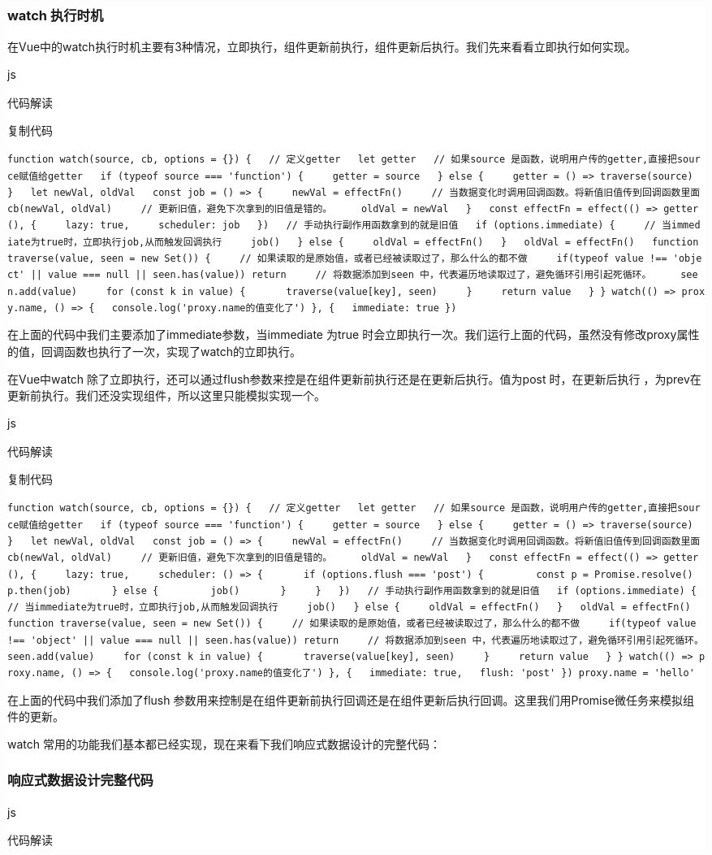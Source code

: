 ### watch 执行时机

在Vue中的watch执行时机主要有3种情况，立即执行，组件更新前执行，组件更新后执行。我们先来看看立即执行如何实现。

js

 代码解读

复制代码

`function watch(source, cb, options = {}) {   // 定义getter   let getter   // 如果source 是函数，说明用户传的getter,直接把source赋值给getter   if (typeof source === 'function') {     getter = source   } else {     getter = () => traverse(source)   }   let newVal, oldVal   const job = () => {     newVal = effectFn()     // 当数据变化时调用回调函数。将新值旧值传到回调函数里面     cb(newVal, oldVal)     // 更新旧值，避免下次拿到的旧值是错的。     oldVal = newVal   }   const effectFn = effect(() => getter(), {     lazy: true,     scheduler: job   })   // 手动执行副作用函数拿到的就是旧值   if (options.immediate) {     // 当immediate为true时，立即执行job,从而触发回调执行     job()   } else {     oldVal = effectFn()   }   oldVal = effectFn()   function traverse(value, seen = new Set()) {     // 如果读取的是原始值，或者已经被读取过了，那么什么的都不做     if(typeof value !== 'object' || value === null || seen.has(value)) return     // 将数据添加到seen 中，代表遍历地读取过了，避免循环引用引起死循环。     seen.add(value)     for (const k in value) {       traverse(value[key], seen)     }     return value   } } watch(() => proxy.name, () => {   console.log('proxy.name的值变化了') }, {   immediate: true })`

在上面的代码中我们主要添加了immediate参数，当immediate 为true 时会立即执行一次。我们运行上面的代码，虽然没有修改proxy属性的值，回调函数也执行了一次，实现了watch的立即执行。

在Vue中watch 除了立即执行，还可以通过flush参数来控是在组件更新前执行还是在更新后执行。值为post 时，在更新后执行 ，为prev在更新前执行。我们还没实现组件，所以这里只能模拟实现一个。

js

 代码解读

复制代码

`function watch(source, cb, options = {}) {   // 定义getter   let getter   // 如果source 是函数，说明用户传的getter,直接把source赋值给getter   if (typeof source === 'function') {     getter = source   } else {     getter = () => traverse(source)   }   let newVal, oldVal   const job = () => {     newVal = effectFn()     // 当数据变化时调用回调函数。将新值旧值传到回调函数里面     cb(newVal, oldVal)     // 更新旧值，避免下次拿到的旧值是错的。     oldVal = newVal   }   const effectFn = effect(() => getter(), {     lazy: true,     scheduler: () => {       if (options.flush === 'post') {         const p = Promise.resolve()         p.then(job)       } else {         job()       }     }   })   // 手动执行副作用函数拿到的就是旧值   if (options.immediate) {     // 当immediate为true时，立即执行job,从而触发回调执行     job()   } else {     oldVal = effectFn()   }   oldVal = effectFn()   function traverse(value, seen = new Set()) {     // 如果读取的是原始值，或者已经被读取过了，那么什么的都不做     if(typeof value !== 'object' || value === null || seen.has(value)) return     // 将数据添加到seen 中，代表遍历地读取过了，避免循环引用引起死循环。     seen.add(value)     for (const k in value) {       traverse(value[key], seen)     }     return value   } } watch(() => proxy.name, () => {   console.log('proxy.name的值变化了') }, {   immediate: true,   flush: 'post' }) proxy.name = 'hello'`

在上面的代码中我们添加了flush 参数用来控制是在组件更新前执行回调还是在组件更新后执行回调。这里我们用Promise微任务来模拟组件的更新。

watch 常用的功能我们基本都已经实现，现在来看下我们响应式数据设计的完整代码：

### 响应式数据设计完整代码

js

 代码解读
